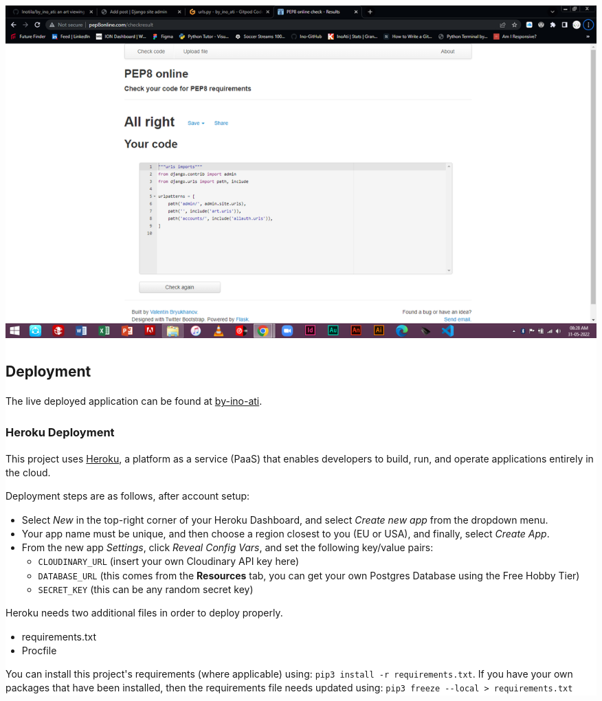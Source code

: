 ![an image of the validators that the app was run through](static/images/validator_python6.png)

## Deployment

The live deployed application can be found at [by-ino-ati](https://by-ino-ati.herokuapp.com/).

### Heroku Deployment

This project uses [Heroku](https://www.heroku.com), a platform as a service (PaaS) that enables developers to build, run, and operate applications entirely in the cloud.

Deployment steps are as follows, after account setup:

- Select *New* in the top-right corner of your Heroku Dashboard, and select *Create new app* from the dropdown menu.
- Your app name must be unique, and then choose a region closest to you (EU or USA), and finally, select *Create App*.
- From the new app *Settings*, click *Reveal Config Vars*, and set the following key/value pairs:
  - `CLOUDINARY_URL` (insert your own Cloudinary API key here)
  - `DATABASE_URL` (this comes from the **Resources** tab, you can get your own Postgres Database using the Free Hobby Tier)
  - `SECRET_KEY` (this can be any random secret key)

Heroku needs two additional files in order to deploy properly.
- requirements.txt
- Procfile

You can install this project's requirements (where applicable) using: `pip3 install -r requirements.txt`. If you have your own packages that have been installed, then the requirements file needs updated using: `pip3 freeze --local > requirements.txt`
